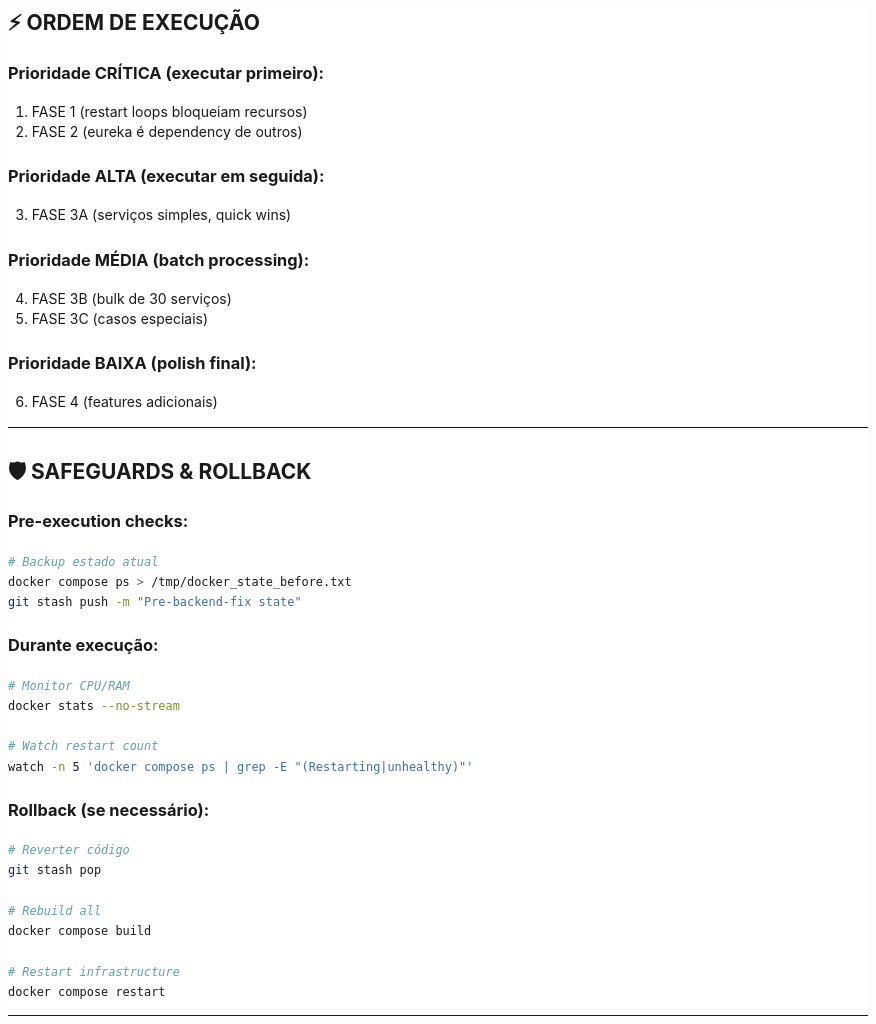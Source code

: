 ## ⚡ ORDEM DE EXECUÇÃO

### Prioridade CRÍTICA (executar primeiro):
1. FASE 1 (restart loops bloqueiam recursos)
2. FASE 2 (eureka é dependency de outros)

### Prioridade ALTA (executar em seguida):
3. FASE 3A (serviços simples, quick wins)

### Prioridade MÉDIA (batch processing):
4. FASE 3B (bulk de 30 serviços)
5. FASE 3C (casos especiais)

### Prioridade BAIXA (polish final):
6. FASE 4 (features adicionais)

---

## 🛡️ SAFEGUARDS & ROLLBACK

### Pre-execution checks:
```bash
# Backup estado atual
docker compose ps > /tmp/docker_state_before.txt
git stash push -m "Pre-backend-fix state"
```

### Durante execução:
```bash
# Monitor CPU/RAM
docker stats --no-stream

# Watch restart count
watch -n 5 'docker compose ps | grep -E "(Restarting|unhealthy)"'
```

### Rollback (se necessário):
```bash
# Reverter código
git stash pop

# Rebuild all
docker compose build

# Restart infrastructure
docker compose restart
```

---
